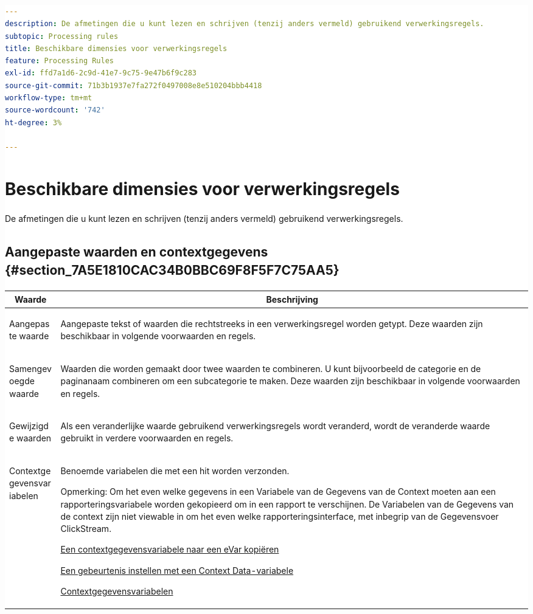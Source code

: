 ```yaml
---
description: De afmetingen die u kunt lezen en schrijven (tenzij anders vermeld) gebruikend verwerkingsregels.
subtopic: Processing rules
title: Beschikbare dimensies voor verwerkingsregels
feature: Processing Rules
exl-id: ffd7a1d6-2c9d-41e7-9c75-9e47b6f9c283
source-git-commit: 71b3b1937e7fa272f0497008e8e510204bbb4418
workflow-type: tm+mt
source-wordcount: '742'
ht-degree: 3%

---
```


# Beschikbare dimensies voor verwerkingsregels

De afmetingen die u kunt lezen en schrijven (tenzij anders vermeld) gebruikend verwerkingsregels.

## Aangepaste waarden en contextgegevens {#section_7A5E1810CAC34B0BBC69F8F5F7C75AA5}

<table id="table_5011C501D5DC489E87A42FFC51DEB40D"> 
 <thead> 
  <tr> 
   <th colname="col1" class="entry"> Waarde </th> 
   <th colname="col2" class="entry"> Beschrijving </th> 
  </tr> 
 </thead>
 <tbody> 
  <tr> 
   <td colname="col1"> <p>Aangepaste waarde </p> </td> 
   <td colname="col2"> <p>Aangepaste tekst of waarden die rechtstreeks in een verwerkingsregel worden getypt. Deze waarden zijn beschikbaar in volgende voorwaarden en regels. </p> </td> 
  </tr> 
  <tr> 
   <td colname="col1"> <p>Samengevoegde waarde </p> </td> 
   <td colname="col2"> <p>Waarden die worden gemaakt door twee waarden te combineren. U kunt bijvoorbeeld de categorie en de paginanaam combineren om een subcategorie te maken. Deze waarden zijn beschikbaar in volgende voorwaarden en regels. </p> </td> 
  </tr> 
  <tr> 
   <td colname="col1"> <p>Gewijzigde waarden </p> </td> 
   <td colname="col2"> <p>Als een veranderlijke waarde gebruikend verwerkingsregels wordt veranderd, wordt de veranderde waarde gebruikt in verdere voorwaarden en regels. </p> </td> 
  </tr> 
  <tr> 
   <td colname="col1"> <p>Contextgegevensvariabelen </p> </td> 
   <td colname="col2"> <p>Benoemde variabelen die met een hit worden verzonden. </p> <p>Opmerking: Om het even welke gegevens in een Variabele van de Gegevens van de Context moeten aan een rapporteringsvariabele worden gekopieerd om in een rapport te verschijnen. De Variabelen van de Gegevens van de context zijn niet viewable in om het even welke rapporteringsinterface, met inbegrip van de Gegevensvoer ClickStream. </p> <p> <a href="/help/admin/admin/c-processing-rules/processing-rules-examples/processing-rules-copy-context-data.md"> Een contextgegevensvariabele naar een eVar kopiëren </a> </p> <p> <a href="/help/admin/admin/c-processing-rules/processing-rules-examples/processing-rules-copy-context-data-event.md"> Een gebeurtenis instellen met een Context Data-variabele </a> </p> <p> <a href="/help/implement/vars/page-vars/contextdata.md"> Contextgegevensvariabelen</a> </p> </td> 
  </tr> 
 </tbody> 
</table>
